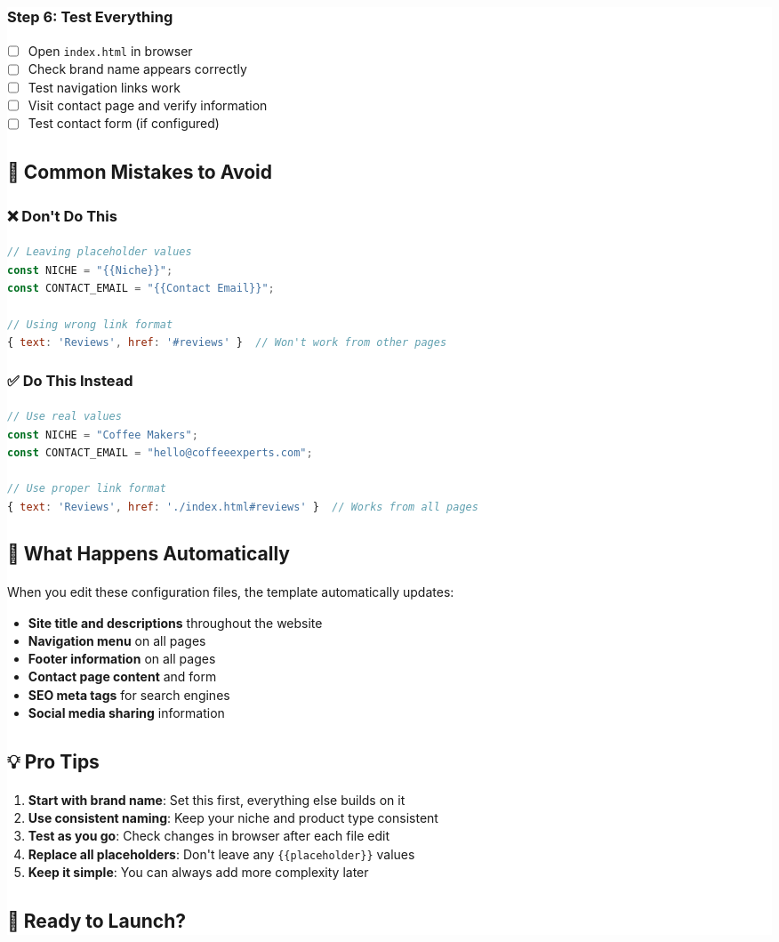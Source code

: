 ### Step 6: Test Everything
- [ ] Open `index.html` in browser
- [ ] Check brand name appears correctly
- [ ] Test navigation links work
- [ ] Visit contact page and verify information
- [ ] Test contact form (if configured)

## 🚨 Common Mistakes to Avoid

### ❌ Don't Do This
```javascript
// Leaving placeholder values
const NICHE = "{{Niche}}";
const CONTACT_EMAIL = "{{Contact Email}}";

// Using wrong link format
{ text: 'Reviews', href: '#reviews' }  // Won't work from other pages
```

### ✅ Do This Instead
```javascript
// Use real values
const NICHE = "Coffee Makers";
const CONTACT_EMAIL = "hello@coffeeexperts.com";

// Use proper link format
{ text: 'Reviews', href: './index.html#reviews' }  // Works from all pages
```

## 🎯 What Happens Automatically

When you edit these configuration files, the template automatically updates:

- **Site title and descriptions** throughout the website
- **Navigation menu** on all pages
- **Footer information** on all pages
- **Contact page content** and form
- **SEO meta tags** for search engines
- **Social media sharing** information

## 💡 Pro Tips

1. **Start with brand name**: Set this first, everything else builds on it
2. **Use consistent naming**: Keep your niche and product type consistent
3. **Test as you go**: Check changes in browser after each file edit
4. **Replace all placeholders**: Don't leave any `{{placeholder}}` values
5. **Keep it simple**: You can always add more complexity later

## 🚀 Ready to Launch?
